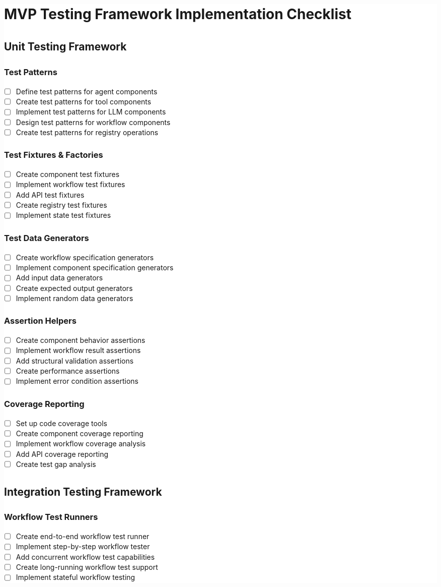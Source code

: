 # MVP Testing Framework Implementation Checklist

## Unit Testing Framework

### Test Patterns
- [ ] Define test patterns for agent components
- [ ] Create test patterns for tool components
- [ ] Implement test patterns for LLM components
- [ ] Design test patterns for workflow components
- [ ] Create test patterns for registry operations

### Test Fixtures & Factories
- [ ] Create component test fixtures
- [ ] Implement workflow test fixtures
- [ ] Add API test fixtures
- [ ] Create registry test fixtures
- [ ] Implement state test fixtures

### Test Data Generators
- [ ] Create workflow specification generators
- [ ] Implement component specification generators
- [ ] Add input data generators
- [ ] Create expected output generators
- [ ] Implement random data generators

### Assertion Helpers
- [ ] Create component behavior assertions
- [ ] Implement workflow result assertions
- [ ] Add structural validation assertions
- [ ] Create performance assertions
- [ ] Implement error condition assertions

### Coverage Reporting
- [ ] Set up code coverage tools
- [ ] Create component coverage reporting
- [ ] Implement workflow coverage analysis
- [ ] Add API coverage reporting
- [ ] Create test gap analysis

## Integration Testing Framework

### Workflow Test Runners
- [ ] Create end-to-end workflow test runner
- [ ] Implement step-by-step workflow tester
- [ ] Add concurrent workflow test capabilities
- [ ] Create long-running workflow test support
- [ ] Implement stateful workflow testing
